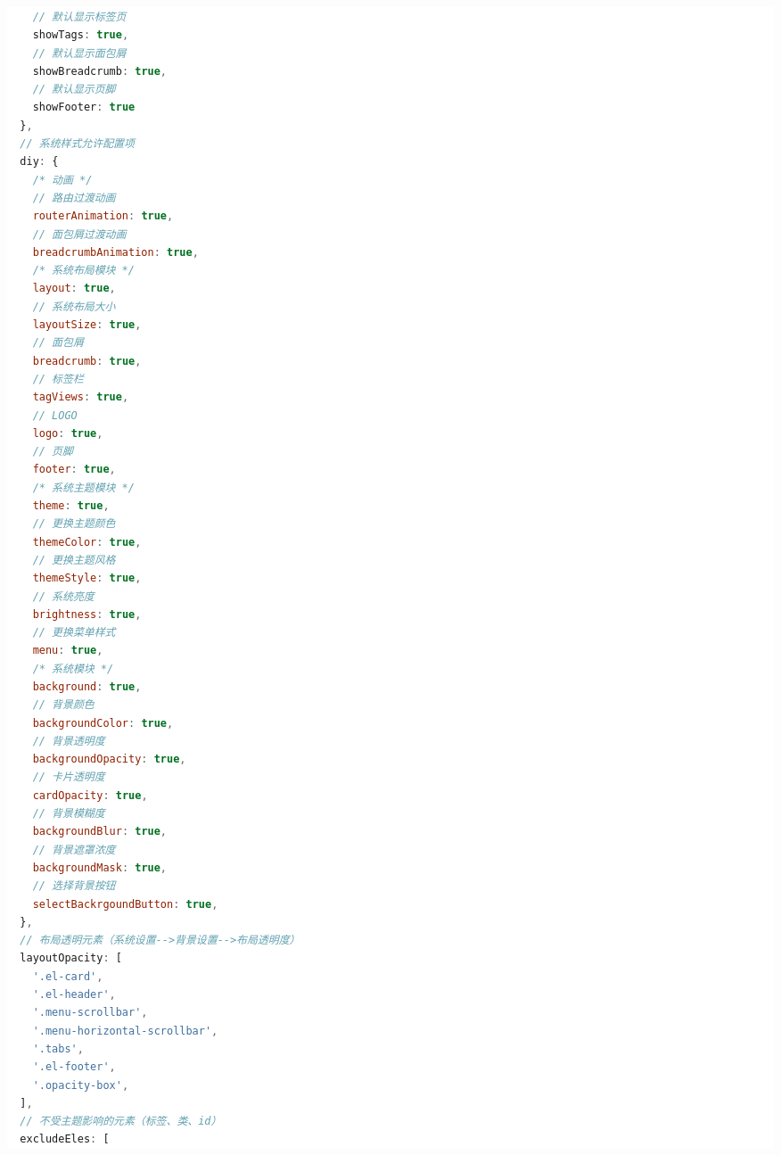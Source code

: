 ```js
  	// 默认显示标签页
  	showTags: true,
  	// 默认显示面包屑
  	showBreadcrumb: true,
  	// 默认显示页脚
  	showFooter: true
  },
  // 系统样式允许配置项
  diy: {
  	/* 动画 */
  	// 路由过渡动画
  	routerAnimation: true,
  	// 面包屑过渡动画
  	breadcrumbAnimation: true,
    /* 系统布局模块 */
    layout: true,
    // 系统布局大小
    layoutSize: true,
    // 面包屑
    breadcrumb: true,
    // 标签栏
    tagViews: true,
    // LOGO
    logo: true,
    // 页脚
    footer: true,
    /* 系统主题模块 */
    theme: true,
    // 更换主题颜色
    themeColor: true,
    // 更换主题风格
    themeStyle: true,
    // 系统亮度
    brightness: true,
    // 更换菜单样式
    menu: true,
    /* 系统模块 */
    background: true,
    // 背景颜色
    backgroundColor: true,
    // 背景透明度
    backgroundOpacity: true,
    // 卡片透明度
    cardOpacity: true,
    // 背景模糊度
    backgroundBlur: true,
    // 背景遮罩浓度
    backgroundMask: true,
    // 选择背景按钮
    selectBackrgoundButton: true,
  },
  // 布局透明元素（系统设置-->背景设置-->布局透明度）
  layoutOpacity: [
    '.el-card',
    '.el-header',
    '.menu-scrollbar',
    '.menu-horizontal-scrollbar',
    '.tabs',
    '.el-footer',
    '.opacity-box',
  ],
  // 不受主题影响的元素（标签、类、id）
  excludeEles: [
```